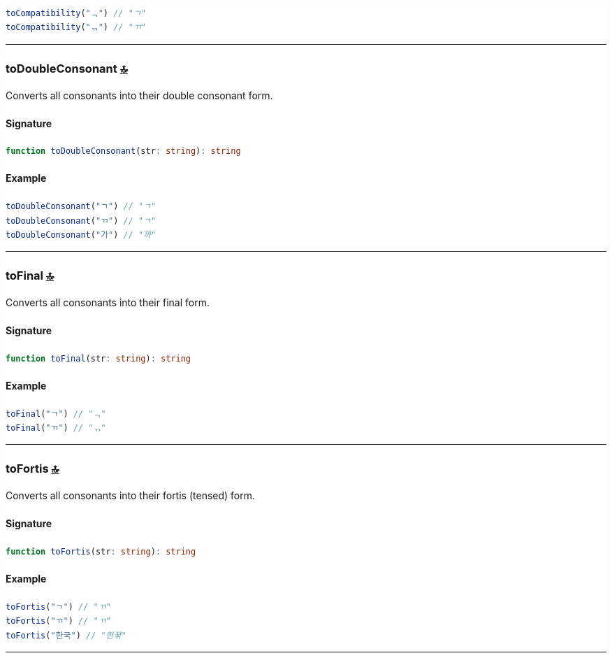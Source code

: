 ```javascript
toCompatibility("ᆨ") // "ㄱ"
toCompatibility("ᆩ") // "ㄲ"
```

---
### toDoubleConsonant [🔝](#usage)

Converts all consonants into their double consonant form.

#### Signature

```typescript
function toDoubleConsonant(str: string): string
```

#### Example

```javascript
toDoubleConsonant("ㄱ") // "ㄱ"
toDoubleConsonant("ㄲ") // "ㄱ"
toDoubleConsonant("가") // "까"
```

---
### toFinal [🔝](#usage)

Converts all consonants into their final form.

#### Signature

```typescript
function toFinal(str: string): string
```

#### Example

```javascript
toFinal("ㄱ") // "ᆨ"
toFinal("ㄲ") // "ᆩ"
```

---
### toFortis [🔝](#usage)

Converts all consonants into their fortis (tensed) form.

#### Signature

```typescript
function toFortis(str: string): string
```

#### Example

```javascript
toFortis("ㄱ") // "ㄲ"
toFortis("ㄲ") // "ㄲ"
toFortis("한국") // "한꾺"
```

---